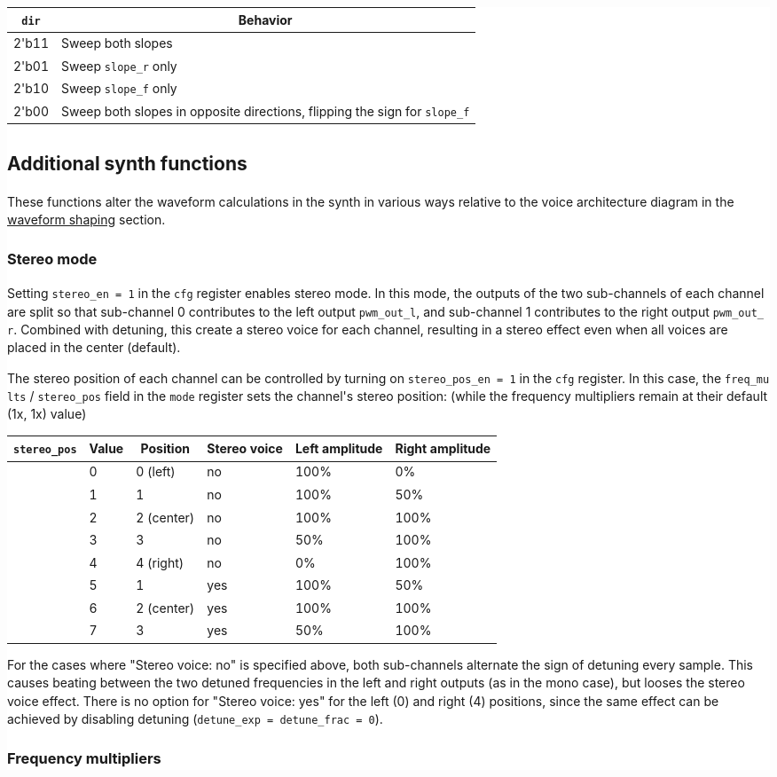 | `dir` | Behavior                                                                  |
|-------|---------------------------------------------------------------------------|
| 2'b11 | Sweep both slopes                                                         |
| 2'b01 | Sweep `slope_r` only                                                      |
| 2'b10 | Sweep `slope_f` only                                                      |
| 2'b00 | Sweep both slopes in opposite directions, flipping the sign for `slope_f` |


## Additional synth functions
These functions alter the waveform calculations in the synth in various ways relative to the voice architecture diagram in the [waveform shaping]() section.


### Stereo mode

Setting `stereo_en = 1` in the `cfg` register enables stereo mode. In this mode, the outputs of the two sub-channels of each channel are split so that sub-channel 0 contributes to the left output `pwm_out_l`, and sub-channel 1 contributes to the right output `pwm_out_r`.
Combined with detuning, this create a stereo voice for each channel, resulting in a stereo effect even when all voices are placed in the center (default).

The stereo position of each channel can be controlled by turning on `stereo_pos_en = 1` in the `cfg` register.
In this case, the `freq_mults` / `stereo_pos` field in the `mode` register sets the channel's stereo position: (while the frequency multipliers remain at their default (1x, 1x) value)

| `stereo_pos`      | Value | Position   | Stereo voice | Left amplitude | Right amplitude |
|-------------------|-------|------------|--------------|----------------|-----------------|
|                   | 0     | 0 (left)   | no           | 100%           |   0%            |
|                   | 1     | 1          | no           | 100%           |  50%            |
|                   | 2     | 2 (center) | no           | 100%           | 100%            |
|                   | 3     | 3          | no           |  50%           | 100%            |
|                   | 4     | 4 (right)  | no           |   0%           | 100%            |
|                   | 5     | 1          | yes          | 100%           |  50%            |
|                   | 6     | 2 (center) | yes          | 100%           | 100%            |
|                   | 7     | 3          | yes          |  50%           | 100%            |

For the cases where "Stereo voice: no" is specified above, both sub-channels alternate the sign of detuning every sample. This causes beating between the two detuned frequencies in the left and right outputs (as in the mono case), but looses the stereo voice effect. There is no option for "Stereo voice: yes" for the left (0) and right (4) positions, since the same effect can be achieved by disabling detuning (`detune_exp = detune_frac = 0`).


### Frequency multipliers
